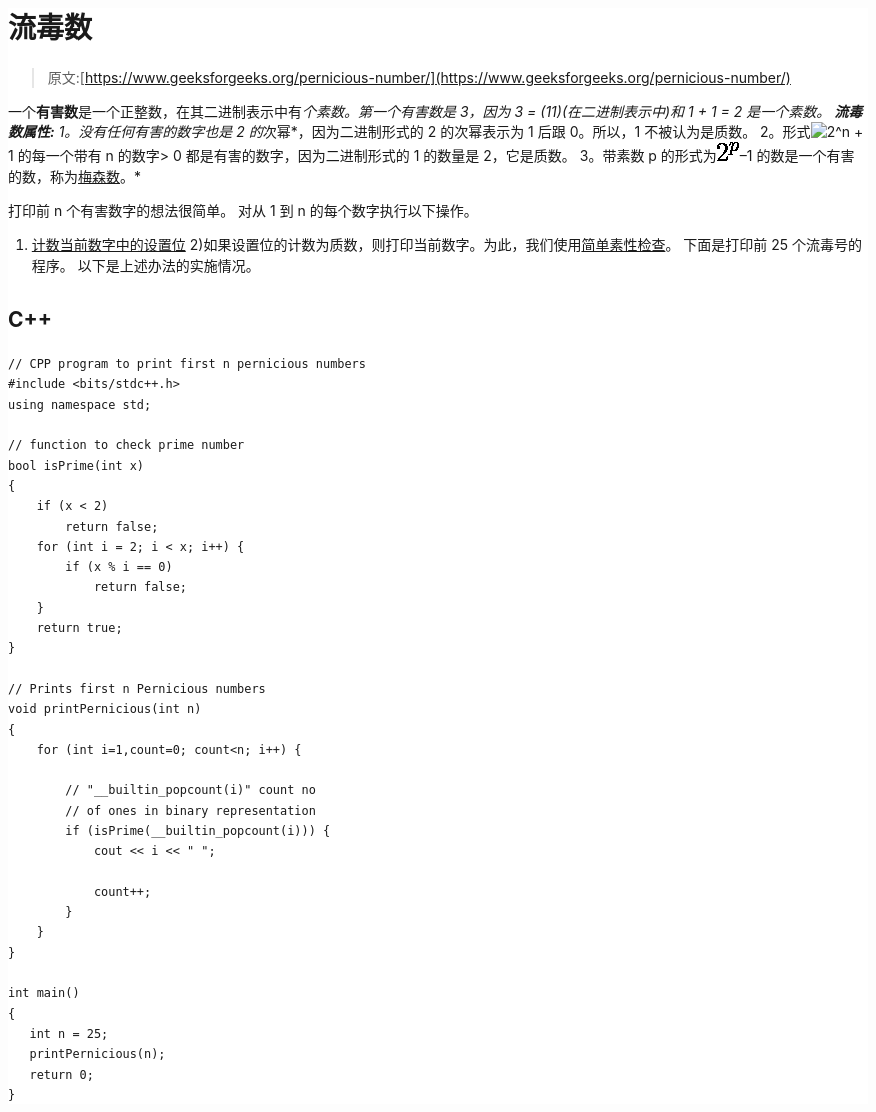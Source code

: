 # 流毒数

> 原文:[https://www.geeksforgeeks.org/pernicious-number/](https://www.geeksforgeeks.org/pernicious-number/)

一个**有害数**是一个正整数，在其二进制表示中有*个素数。第一个有害数是 3，因为 3 = (11)(在二进制表示中)和 1 + 1 = 2 是一个素数。
**流毒数属性:**
1。没有任何有害的数字也是 2 的*次幂*，因为二进制形式的 2 的次幂表示为 1 后跟 0。所以，1 不被认为是质数。
2。形式![2^n  ](img/42a93cabc8f42d3279dd6df34a454315.png "Rendered by QuickLaTeX.com") + 1 的每一个带有 n 的数字> 0 都是有害的数字，因为二进制形式的 1 的数量是 2，它是质数。
3。带素数 p 的形式为![2^p  ](img/0816ca12629bab5fe31fd8b78f586034.png "Rendered by QuickLaTeX.com")–1 的数是一个有害的数，称为[梅森数](https://en.wikipedia.org/wiki/Mersenne_prime)。* 

打印前 n 个有害数字的想法很简单。
对从 1 到 n 的每个数字执行以下操作。
1) [计数当前数字中的设置位](https://www.geeksforgeeks.org/count-set-bits-in-an-integer/)
2)如果设置位的计数为质数，则打印当前数字。为此，我们使用[简单素性检查](https://www.geeksforgeeks.org/primality-test-set-1-introduction-and-school-method/)。
下面是打印前 25 个流毒号的程序。
以下是上述办法的实施情况。

## C++

```
// CPP program to print first n pernicious numbers
#include <bits/stdc++.h>
using namespace std;

// function to check prime number
bool isPrime(int x)
{
    if (x < 2)
        return false;
    for (int i = 2; i < x; i++) {
        if (x % i == 0)
            return false;
    }
    return true;
}

// Prints first n Pernicious numbers
void printPernicious(int n)
{
    for (int i=1,count=0; count<n; i++) {

        // "__builtin_popcount(i)" count no
        // of ones in binary representation
        if (isPrime(__builtin_popcount(i))) {
            cout << i << " ";

            count++;
        }
    }
}

int main()
{
   int n = 25;
   printPernicious(n);
   return 0;
}
```
